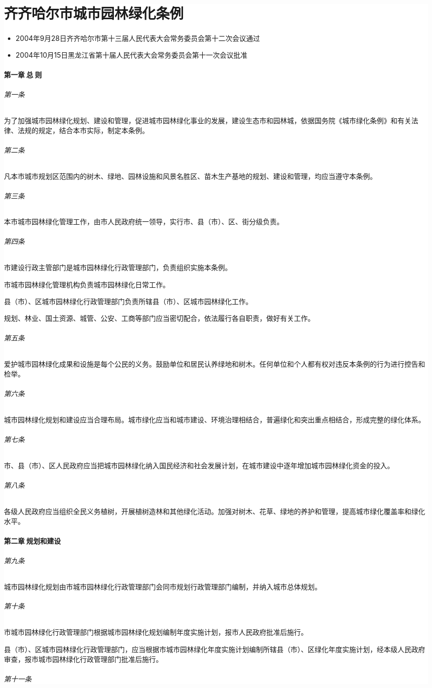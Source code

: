 # 齐齐哈尔市城市园林绿化条例

- 2004年9月28日齐齐哈尔市第十三届人民代表大会常务委员会第十二次会议通过

- 2004年10月15日黑龙江省第十届人民代表大会常务委员会第十一次会议批准



#### 第一章 总 则

###### 第一条

为了加强城市园林绿化规划、建设和管理，促进城市园林绿化事业的发展，建设生态市和园林城，依据国务院《城市绿化条例》和有关法律、法规的规定，结合本市实际，制定本条例。

###### 第二条

凡本市城市规划区范围内的树木、绿地、园林设施和风景名胜区、苗木生产基地的规划、建设和管理，均应当遵守本条例。

###### 第三条

本市城市园林绿化管理工作，由市人民政府统一领导，实行市、县（市）、区、街分级负责。

###### 第四条

市建设行政主管部门是城市园林绿化行政管理部门，负责组织实施本条例。

市城市园林绿化管理机构负责城市园林绿化日常工作。

县（市）、区城市园林绿化行政管理部门负责所辖县（市）、区城市园林绿化工作。

规划、林业、国土资源、城管、公安、工商等部门应当密切配合，依法履行各自职责，做好有关工作。

###### 第五条

爱护城市园林绿化成果和设施是每个公民的义务。鼓励单位和居民认养绿地和树木。任何单位和个人都有权对违反本条例的行为进行控告和检举。

###### 第六条

城市园林绿化规划和建设应当合理布局。城市绿化应当和城市建设、环境治理相结合，普遍绿化和突出重点相结合，形成完整的绿化体系。

###### 第七条

市、县（市）、区人民政府应当把城市园林绿化纳入国民经济和社会发展计划，在城市建设中逐年增加城市园林绿化资金的投入。

###### 第八条

各级人民政府应当组织全民义务植树，开展植树造林和其他绿化活动。加强对树木、花草、绿地的养护和管理，提高城市绿化覆盖率和绿化水平。

#### 第二章 规划和建设

###### 第九条

城市园林绿化规划由市城市园林绿化行政管理部门会同市规划行政管理部门编制，并纳入城市总体规划。

###### 第十条

市城市园林绿化行政管理部门根据城市园林绿化规划编制年度实施计划，报市人民政府批准后施行。

县（市）、区城市园林绿化行政管理部门，应当根据市城市园林绿化年度实施计划编制所辖县（市）、区绿化年度实施计划，经本级人民政府审查，报市城市园林绿化行政管理部门批准后施行。

###### 第十一条
